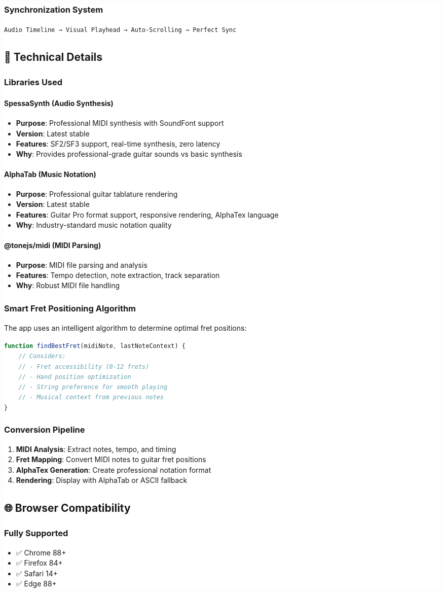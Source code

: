 ### Synchronization System
```
Audio Timeline → Visual Playhead → Auto-Scrolling → Perfect Sync
```

## 🔧 Technical Details

### Libraries Used

#### SpessaSynth (Audio Synthesis)
- **Purpose**: Professional MIDI synthesis with SoundFont support
- **Version**: Latest stable
- **Features**: SF2/SF3 support, real-time synthesis, zero latency
- **Why**: Provides professional-grade guitar sounds vs basic synthesis

#### AlphaTab (Music Notation)
- **Purpose**: Professional guitar tablature rendering
- **Version**: Latest stable  
- **Features**: Guitar Pro format support, responsive rendering, AlphaTex language
- **Why**: Industry-standard music notation quality

#### @tonejs/midi (MIDI Parsing)
- **Purpose**: MIDI file parsing and analysis
- **Features**: Tempo detection, note extraction, track separation
- **Why**: Robust MIDI file handling

### Smart Fret Positioning Algorithm

The app uses an intelligent algorithm to determine optimal fret positions:

```javascript
function findBestFret(midiNote, lastNoteContext) {
    // Considers:
    // - Fret accessibility (0-12 frets)
    // - Hand position optimization
    // - String preference for smooth playing
    // - Musical context from previous notes
}
```

### Conversion Pipeline

1. **MIDI Analysis**: Extract notes, tempo, and timing
2. **Fret Mapping**: Convert MIDI notes to guitar fret positions
3. **AlphaTex Generation**: Create professional notation format
4. **Rendering**: Display with AlphaTab or ASCII fallback

## 🌐 Browser Compatibility

### Fully Supported
- ✅ Chrome 88+
- ✅ Firefox 84+
- ✅ Safari 14+
- ✅ Edge 88+
